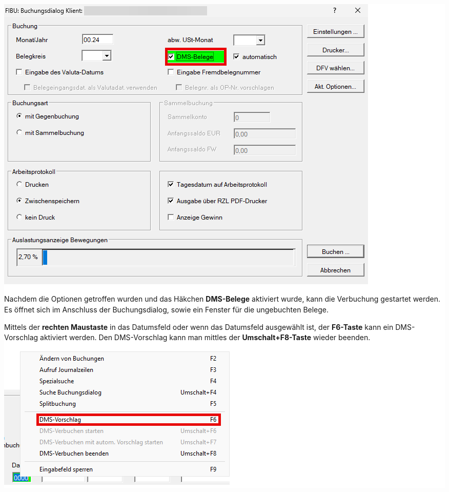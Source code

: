 ![Vorbuchungsdialog](<img/image1.png>)

Nachdem die Optionen getroffen wurden und das Häkchen **DMS-Belege** aktiviert wurde, kann die Verbuchung gestartet werden.
Es öffnet sich im Anschluss der Buchungsdialog, sowie ein Fenster für die ungebuchten Belege.

Mittels der **rechten Maustaste** in das Datumsfeld oder wenn das Datumsfeld ausgewählt ist, der **F6-Taste** kann ein DMS-Vorschlag aktiviert werden. Den DMS-Vorschlag kann man mittles der **Umschalt+F8-Taste** wieder beenden.

![DMS-Vorschlag](<img/image2.png>)
